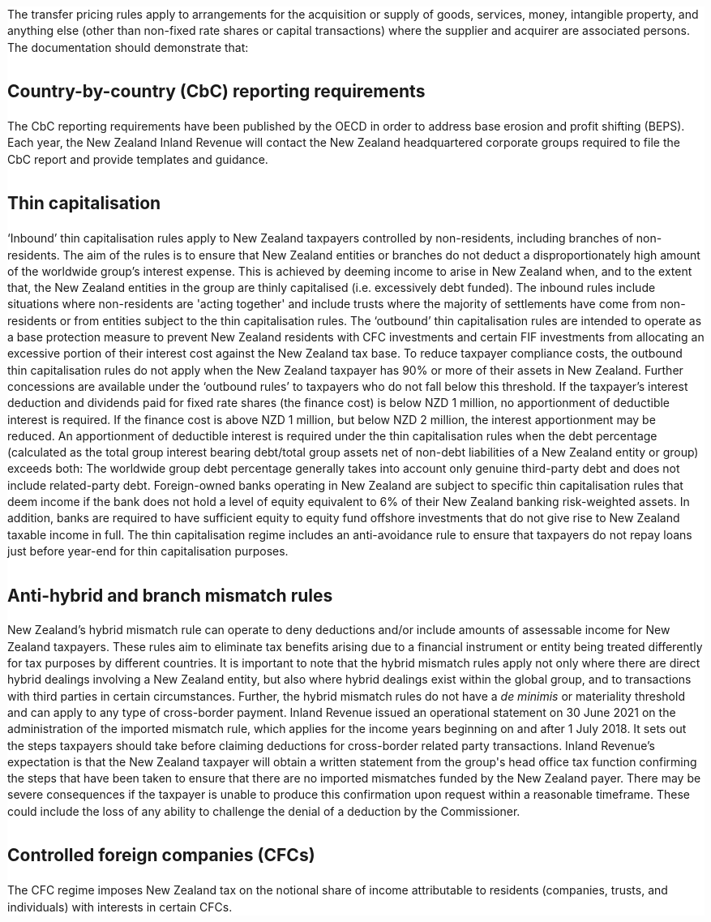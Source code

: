 The transfer pricing rules apply to arrangements for the acquisition or supply of goods, services, money, intangible property, and anything else (other than non-fixed rate shares or capital transactions) where the supplier and acquirer are associated persons.
The documentation should demonstrate that:
## Country-by-country (CbC) reporting requirements
The CbC reporting requirements have been published by the OECD in order to address base erosion and profit shifting (BEPS). Each year, the New Zealand Inland Revenue will contact the New Zealand headquartered corporate groups required to file the CbC report and provide templates and guidance.
## Thin capitalisation
‘Inbound’ thin capitalisation rules apply to New Zealand taxpayers controlled by non-residents, including branches of non-residents. The aim of the rules is to ensure that New Zealand entities or branches do not deduct a disproportionately high amount of the worldwide group’s interest expense. This is achieved by deeming income to arise in New Zealand when, and to the extent that, the New Zealand entities in the group are thinly capitalised (i.e. excessively debt funded).
The inbound rules include situations where non-residents are 'acting together' and include trusts where the majority of settlements have come from non-residents or from entities subject to the thin capitalisation rules.
The ‘outbound’ thin capitalisation rules are intended to operate as a base protection measure to prevent New Zealand residents with CFC investments and certain FIF investments from allocating an excessive portion of their interest cost against the New Zealand tax base.
To reduce taxpayer compliance costs, the outbound thin capitalisation rules do not apply when the New Zealand taxpayer has 90% or more of their assets in New Zealand.
Further concessions are available under the ‘outbound rules’ to taxpayers who do not fall below this threshold. If the taxpayer’s interest deduction and dividends paid for fixed rate shares (the finance cost) is below NZD 1 million, no apportionment of deductible interest is required. If the finance cost is above NZD 1 million, but below NZD 2 million, the interest apportionment may be reduced.
An apportionment of deductible interest is required under the thin capitalisation rules when the debt percentage (calculated as the total group interest bearing debt/total group assets net of non-debt liabilities of a New Zealand entity or group) exceeds both:
The worldwide group debt percentage generally takes into account only genuine third-party debt and does not include related-party debt.
Foreign-owned banks operating in New Zealand are subject to specific thin capitalisation rules that deem income if the bank does not hold a level of equity equivalent to 6% of their New Zealand banking risk-weighted assets. In addition, banks are required to have sufficient equity to equity fund offshore investments that do not give rise to New Zealand taxable income in full.
The thin capitalisation regime includes an anti-avoidance rule to ensure that taxpayers do not repay loans just before year-end for thin capitalisation purposes.
## Anti-hybrid and branch mismatch rules
New Zealand’s hybrid mismatch rule can operate to deny deductions and/or include amounts of assessable income for New Zealand taxpayers. These rules aim to eliminate tax benefits arising due to a financial instrument or entity being treated differently for tax purposes by different countries.
It is important to note that the hybrid mismatch rules apply not only where there are direct hybrid dealings involving a New Zealand entity, but also where hybrid dealings exist within the global group, and to transactions with third parties in certain circumstances. Further, the hybrid mismatch rules do not have a *de minimis* or materiality threshold and can apply to any type of cross-border payment.
Inland Revenue issued an operational statement on 30 June 2021 on the administration of the imported mismatch rule, which applies for the income years beginning on and after 1 July 2018. It sets out the steps taxpayers should take before claiming deductions for cross-border related party transactions. Inland Revenue’s expectation is that the New Zealand taxpayer will obtain a written statement from the group's head office tax function confirming the steps that have been taken to ensure that there are no imported mismatches funded by the New Zealand payer. There may be severe consequences if the taxpayer is unable to produce this confirmation upon request within a reasonable timeframe. These could include the loss of any ability to challenge the denial of a deduction by the Commissioner.
## Controlled foreign companies (CFCs)
The CFC regime imposes New Zealand tax on the notional share of income attributable to residents (companies, trusts, and individuals) with interests in certain CFCs.